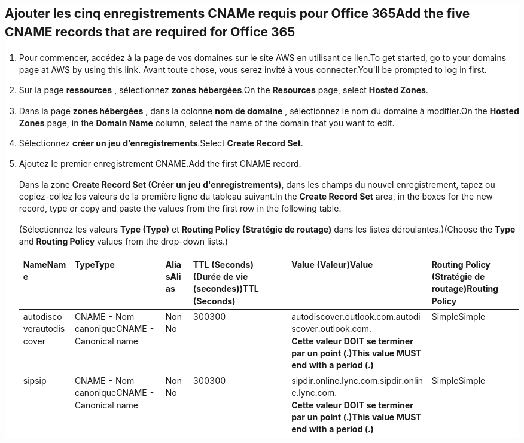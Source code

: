 ## <a name="add-the-five-cname-records-that-are-required-for-office-365"></a><span data-ttu-id="79ade-191">Ajouter les cinq enregistrements CNAMe requis pour Office 365</span><span class="sxs-lookup"><span data-stu-id="79ade-191">Add the five CNAME records that are required for Office 365</span></span>
<span data-ttu-id="79ade-192"><a name="BKMK_add_CNAME"> </a></span><span class="sxs-lookup"><span data-stu-id="79ade-192"><a name="BKMK_add_CNAME"> </a></span></span>

1. <span data-ttu-id="79ade-193">Pour commencer, accédez à la page de vos domaines sur le site AWS en utilisant [ce lien](https://console.aws.amazon.com/route53/home).</span><span class="sxs-lookup"><span data-stu-id="79ade-193">To get started, go to your domains page at AWS by using [this link](https://console.aws.amazon.com/route53/home).</span></span> <span data-ttu-id="79ade-194">Avant toute chose, vous serez invité à vous connecter.</span><span class="sxs-lookup"><span data-stu-id="79ade-194">You'll be prompted to log in first.</span></span>
    
2. <span data-ttu-id="79ade-195">Sur la page **ressources** , sélectionnez **zones hébergées**.</span><span class="sxs-lookup"><span data-stu-id="79ade-195">On the **Resources** page, select **Hosted Zones**.</span></span>
    
3. <span data-ttu-id="79ade-196">Dans la page **zones hébergées** , dans la colonne **nom de domaine** , sélectionnez le nom du domaine à modifier.</span><span class="sxs-lookup"><span data-stu-id="79ade-196">On the **Hosted Zones** page, in the **Domain Name** column, select the name of the domain that you want to edit.</span></span> 
    
4. <span data-ttu-id="79ade-197">Sélectionnez **créer un jeu d’enregistrements**.</span><span class="sxs-lookup"><span data-stu-id="79ade-197">Select **Create Record Set**.</span></span>
    
5. <span data-ttu-id="79ade-198">Ajoutez le premier enregistrement CNAME.</span><span class="sxs-lookup"><span data-stu-id="79ade-198">Add the first CNAME record.</span></span>
    
    <span data-ttu-id="79ade-199">Dans la zone **Create Record Set (Créer un jeu d'enregistrements)**, dans les champs du nouvel enregistrement, tapez ou copiez-collez les valeurs de la première ligne du tableau suivant.</span><span class="sxs-lookup"><span data-stu-id="79ade-199">In the **Create Record Set** area, in the boxes for the new record, type or copy and paste the values from the first row in the following table.</span></span> 
    
    <span data-ttu-id="79ade-200">(Sélectionnez les valeurs **Type (Type)** et **Routing Policy (Stratégie de routage)** dans les listes déroulantes.)</span><span class="sxs-lookup"><span data-stu-id="79ade-200">(Choose the **Type** and **Routing Policy** values from the drop-down lists.)</span></span> 
    
    |<span data-ttu-id="79ade-201">**Name**</span><span class="sxs-lookup"><span data-stu-id="79ade-201">**Name**</span></span>|<span data-ttu-id="79ade-202">**Type**</span><span class="sxs-lookup"><span data-stu-id="79ade-202">**Type**</span></span>|<span data-ttu-id="79ade-203">**Alias**</span><span class="sxs-lookup"><span data-stu-id="79ade-203">**Alias**</span></span>|<span data-ttu-id="79ade-204">**TTL (Seconds) (Durée de vie (secondes))**</span><span class="sxs-lookup"><span data-stu-id="79ade-204">**TTL (Seconds)**</span></span>|<span data-ttu-id="79ade-205">**Value (Valeur)**</span><span class="sxs-lookup"><span data-stu-id="79ade-205">**Value**</span></span>|<span data-ttu-id="79ade-206">**Routing Policy (Stratégie de routage)**</span><span class="sxs-lookup"><span data-stu-id="79ade-206">**Routing Policy**</span></span>|
    |:-----|:-----|:-----|:-----|:-----|:-----|
    |<span data-ttu-id="79ade-207">autodiscover</span><span class="sxs-lookup"><span data-stu-id="79ade-207">autodiscover</span></span>  <br/> |<span data-ttu-id="79ade-208">CNAME - Nom canonique</span><span class="sxs-lookup"><span data-stu-id="79ade-208">CNAME - Canonical name</span></span>  <br/> |<span data-ttu-id="79ade-209">Non</span><span class="sxs-lookup"><span data-stu-id="79ade-209">No</span></span>  <br/> |<span data-ttu-id="79ade-210">300</span><span class="sxs-lookup"><span data-stu-id="79ade-210">300</span></span>  <br/> |<span data-ttu-id="79ade-211">autodiscover.outlook.com.</span><span class="sxs-lookup"><span data-stu-id="79ade-211">autodiscover.outlook.com.</span></span>  <br/> <span data-ttu-id="79ade-212">**Cette valeur DOIT se terminer par un point (.)**</span><span class="sxs-lookup"><span data-stu-id="79ade-212">**This value MUST end with a period (.)**</span></span> <br/> |<span data-ttu-id="79ade-213">Simple</span><span class="sxs-lookup"><span data-stu-id="79ade-213">Simple</span></span>  <br/> |
    |<span data-ttu-id="79ade-214">sip</span><span class="sxs-lookup"><span data-stu-id="79ade-214">sip</span></span>  <br/> |<span data-ttu-id="79ade-215">CNAME - Nom canonique</span><span class="sxs-lookup"><span data-stu-id="79ade-215">CNAME - Canonical name</span></span>  <br/> |<span data-ttu-id="79ade-216">Non</span><span class="sxs-lookup"><span data-stu-id="79ade-216">No</span></span>  <br/> |<span data-ttu-id="79ade-217">300</span><span class="sxs-lookup"><span data-stu-id="79ade-217">300</span></span>  <br/> |<span data-ttu-id="79ade-218">sipdir.online.lync.com.</span><span class="sxs-lookup"><span data-stu-id="79ade-218">sipdir.online.lync.com.</span></span>  <br/> <span data-ttu-id="79ade-219">**Cette valeur DOIT se terminer par un point (.)**</span><span class="sxs-lookup"><span data-stu-id="79ade-219">**This value MUST end with a period (.)**</span></span> <br/> |<span data-ttu-id="79ade-220">Simple</span><span class="sxs-lookup"><span data-stu-id="79ade-220">Simple</span></span>  <br/> |